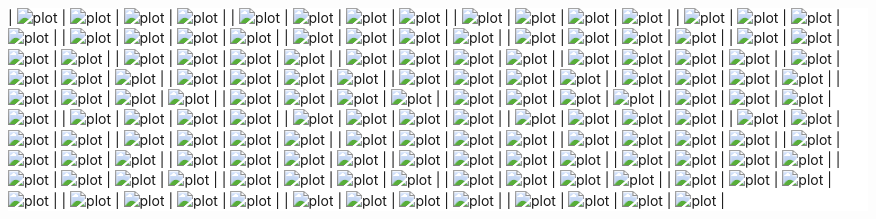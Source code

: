 | ![plot](event_3952033_map_3s.png) | ![plot](event_3952033_map_5s.png) | ![plot](event_3952033_map_10s.png) | ![plot](event_3952033_residuals.png) |
| ![plot](event_3952196_map_3s.png) | ![plot](event_3952196_map_5s.png) | ![plot](event_3952196_map_10s.png) | ![plot](event_3952196_residuals.png) |
| ![plot](event_3963598_map_3s.png) | ![plot](event_3963598_map_5s.png) | ![plot](event_3963598_map_10s.png) | ![plot](event_3963598_residuals.png) |
| ![plot](event_3963601_map_3s.png) | ![plot](event_3963601_map_5s.png) | ![plot](event_3963601_map_10s.png) | ![plot](event_3963601_residuals.png) |
| ![plot](event_3971115_map_3s.png) | ![plot](event_3971115_map_5s.png) | ![plot](event_3971115_map_10s.png) | ![plot](event_3971115_residuals.png) |
| ![plot](event_3974979_map_3s.png) | ![plot](event_3974979_map_5s.png) | ![plot](event_3974979_map_10s.png) | ![plot](event_3974979_residuals.png) |
| ![plot](event_3975576_map_3s.png) | ![plot](event_3975576_map_5s.png) | ![plot](event_3975576_map_10s.png) | ![plot](event_3975576_residuals.png) |
| ![plot](event_3982947_map_3s.png) | ![plot](event_3982947_map_5s.png) | ![plot](event_3982947_map_10s.png) | ![plot](event_3982947_residuals.png) |
| ![plot](event_3984557_map_3s.png) | ![plot](event_3984557_map_5s.png) | ![plot](event_3984557_map_10s.png) | ![plot](event_3984557_residuals.png) |
| ![plot](event_3999872_map_3s.png) | ![plot](event_3999872_map_5s.png) | ![plot](event_3999872_map_10s.png) | ![plot](event_3999872_residuals.png) |
| ![plot](event_4000009_map_3s.png) | ![plot](event_4000009_map_5s.png) | ![plot](event_4000009_map_10s.png) | ![plot](event_4000009_residuals.png) |
| ![plot](event_4001107_map_3s.png) | ![plot](event_4001107_map_5s.png) | ![plot](event_4001107_map_10s.png) | ![plot](event_4001107_residuals.png) |
| ![plot](event_4007265_map_3s.png) | ![plot](event_4007265_map_5s.png) | ![plot](event_4007265_map_10s.png) | ![plot](event_4007265_residuals.png) |
| ![plot](event_4007871_map_3s.png) | ![plot](event_4007871_map_5s.png) | ![plot](event_4007871_map_10s.png) | ![plot](event_4007871_residuals.png) |
| ![plot](event_4009984_map_3s.png) | ![plot](event_4009984_map_5s.png) | ![plot](event_4009984_map_10s.png) | ![plot](event_4009984_residuals.png) |
| ![plot](event_4013497_map_3s.png) | ![plot](event_4013497_map_5s.png) | ![plot](event_4013497_map_10s.png) | ![plot](event_4013497_residuals.png) |
| ![plot](event_4018313_map_3s.png) | ![plot](event_4018313_map_5s.png) | ![plot](event_4018313_map_10s.png) | ![plot](event_4018313_residuals.png) |
| ![plot](event_4022771_map_3s.png) | ![plot](event_4022771_map_5s.png) | ![plot](event_4022771_map_10s.png) | ![plot](event_4022771_residuals.png) |
| ![plot](event_4031346_map_3s.png) | ![plot](event_4031346_map_5s.png) | ![plot](event_4031346_map_10s.png) | ![plot](event_4031346_residuals.png) |
| ![plot](event_4035430_map_3s.png) | ![plot](event_4035430_map_5s.png) | ![plot](event_4035430_map_10s.png) | ![plot](event_4035430_residuals.png) |
| ![plot](event_4040019_map_3s.png) | ![plot](event_4040019_map_5s.png) | ![plot](event_4040019_map_10s.png) | ![plot](event_4040019_residuals.png) |
| ![plot](event_4051948_map_3s.png) | ![plot](event_4051948_map_5s.png) | ![plot](event_4051948_map_10s.png) | ![plot](event_4051948_residuals.png) |
| ![plot](event_4058497_map_3s.png) | ![plot](event_4058497_map_5s.png) | ![plot](event_4058497_map_10s.png) | ![plot](event_4058497_residuals.png) |
| ![plot](event_4058775_map_3s.png) | ![plot](event_4058775_map_5s.png) | ![plot](event_4058775_map_10s.png) | ![plot](event_4058775_residuals.png) |
| ![plot](event_4059508_map_3s.png) | ![plot](event_4059508_map_5s.png) | ![plot](event_4059508_map_10s.png) | ![plot](event_4059508_residuals.png) |
| ![plot](event_4061017_map_3s.png) | ![plot](event_4061017_map_5s.png) | ![plot](event_4061017_map_10s.png) | ![plot](event_4061017_residuals.png) |
| ![plot](event_4064351_map_3s.png) | ![plot](event_4064351_map_5s.png) | ![plot](event_4064351_map_10s.png) | ![plot](event_4064351_residuals.png) |
| ![plot](event_4074600_map_3s.png) | ![plot](event_4074600_map_5s.png) | ![plot](event_4074600_map_10s.png) | ![plot](event_4074600_residuals.png) |
| ![plot](event_4075521_map_3s.png) | ![plot](event_4075521_map_5s.png) | ![plot](event_4075521_map_10s.png) | ![plot](event_4075521_residuals.png) |
| ![plot](event_4081371_map_3s.png) | ![plot](event_4081371_map_5s.png) | ![plot](event_4081371_map_10s.png) | ![plot](event_4081371_residuals.png) |
| ![plot](event_4083322_map_3s.png) | ![plot](event_4083322_map_5s.png) | ![plot](event_4083322_map_10s.png) | ![plot](event_4083322_residuals.png) |
| ![plot](event_4083534_map_3s.png) | ![plot](event_4083534_map_5s.png) | ![plot](event_4083534_map_10s.png) | ![plot](event_4083534_residuals.png) |
| ![plot](event_4084045_map_3s.png) | ![plot](event_4084045_map_5s.png) | ![plot](event_4084045_map_10s.png) | ![plot](event_4084045_residuals.png) |
| ![plot](event_4084051_map_3s.png) | ![plot](event_4084051_map_5s.png) | ![plot](event_4084051_map_10s.png) | ![plot](event_4084051_residuals.png) |
| ![plot](event_4085692_map_3s.png) | ![plot](event_4085692_map_5s.png) | ![plot](event_4085692_map_10s.png) | ![plot](event_4085692_residuals.png) |
| ![plot](event_4100486_map_3s.png) | ![plot](event_4100486_map_5s.png) | ![plot](event_4100486_map_10s.png) | ![plot](event_4100486_residuals.png) |
| ![plot](event_4101144_map_3s.png) | ![plot](event_4101144_map_5s.png) | ![plot](event_4101144_map_10s.png) | ![plot](event_4101144_residuals.png) |
